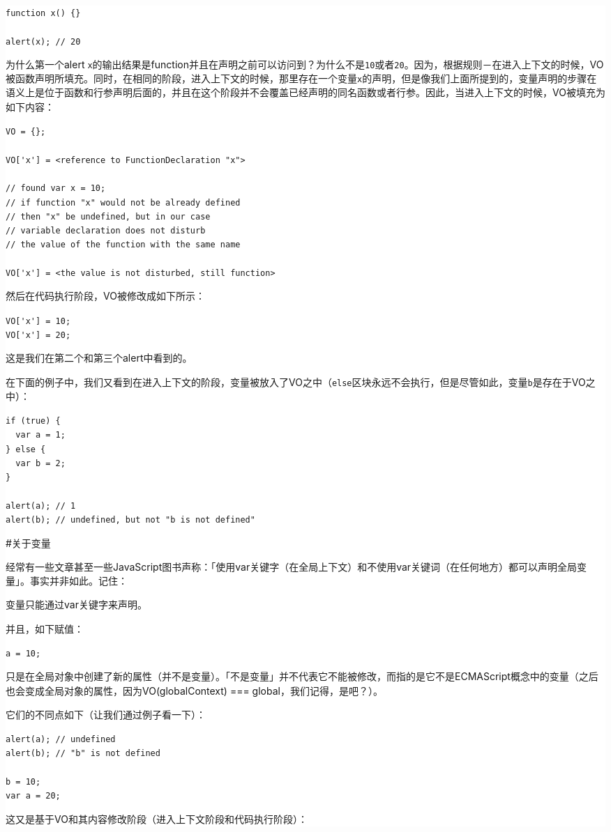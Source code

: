 	function x() {}
 
	alert(x); // 20
	
为什么第一个alert ```x```的输出结果是function并且在声明之前可以访问到？为什么不是```10```或者```20```。因为，根据规则－在进入上下文的时候，VO被函数声明所填充。同时，在相同的阶段，进入上下文的时候，那里存在一个变量```x```的声明，但是像我们上面所提到的，变量声明的步骤在语义上是位于函数和行参声明后面的，并且在这个阶段并不会覆盖已经声明的同名函数或者行参。因此，当进入上下文的时候，VO被填充为如下内容：

	VO = {};
  
	VO['x'] = <reference to FunctionDeclaration "x">
  
	// found var x = 10;
	// if function "x" would not be already defined 
	// then "x" be undefined, but in our case
	// variable declaration does not disturb
	// the value of the function with the same name
  
	VO['x'] = <the value is not disturbed, still function>

然后在代码执行阶段，VO被修改成如下所示：

	VO['x'] = 10;
	VO['x'] = 20;
	
这是我们在第二个和第三个alert中看到的。

在下面的例子中，我们又看到在进入上下文的阶段，变量被放入了VO之中（```else```区块永远不会执行，但是尽管如此，变量```b```是存在于VO之中）：

	if (true) {
	  var a = 1;
	} else {
	  var b = 2;
	}
 
	alert(a); // 1
	alert(b); // undefined, but not "b is not defined"

<span id="about-variables"></span>
#关于变量

经常有一些文章甚至一些JavaScript图书声称：「使用var关键字（在全局上下文）和不使用var关键词（在任何地方）都可以声明全局变量」。事实并非如此。记住：

变量只能通过var关键字来声明。

并且，如下赋值：

	a = 10;

只是在全局对象中创建了新的属性（并不是变量）。「不是变量」并不代表它不能被修改，而指的是它不是ECMAScript概念中的变量（之后也会变成全局对象的属性，因为VO(globalContext) === global，我们记得，是吧？）。

它们的不同点如下（让我们通过例子看一下）：

	alert(a); // undefined
	alert(b); // "b" is not defined
 
	b = 10;
	var a = 20;
	
这又是基于VO和其内容修改阶段（进入上下文阶段和代码执行阶段）：
